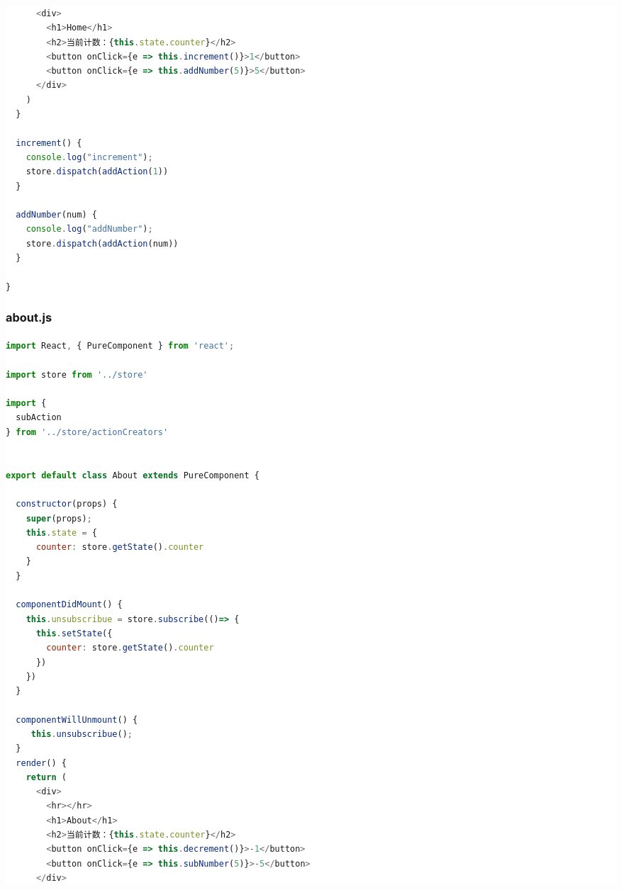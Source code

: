 ```js
      <div>
        <h1>Home</h1>
        <h2>当前计数：{this.state.counter}</h2>
        <button onClick={e => this.increment()}>1</button>
        <button onClick={e => this.addNumber(5)}>5</button>
      </div>
    )
  }

  increment() {
    console.log("increment");
    store.dispatch(addAction(1))
  }

  addNumber(num) {
    console.log("addNumber");
    store.dispatch(addAction(num))
  }

}
```

### about.js

```js
import React, { PureComponent } from 'react';

import store from '../store'

import {
  subAction
} from '../store/actionCreators'


export default class About extends PureComponent {
  
  constructor(props) {
    super(props);
    this.state = {
      counter: store.getState().counter
    }
  }

  componentDidMount() {
    this.unsubscribue = store.subscribe(()=> {
      this.setState({
        counter: store.getState().counter
      })
    })
  }

  componentWillUnmount() {
     this.unsubscribue();
  }
  render() {
    return (
      <div>
        <hr></hr>
        <h1>About</h1>
        <h2>当前计数：{this.state.counter}</h2>
        <button onClick={e => this.decrement()}>-1</button>
        <button onClick={e => this.subNumber(5)}>-5</button>
      </div>
```